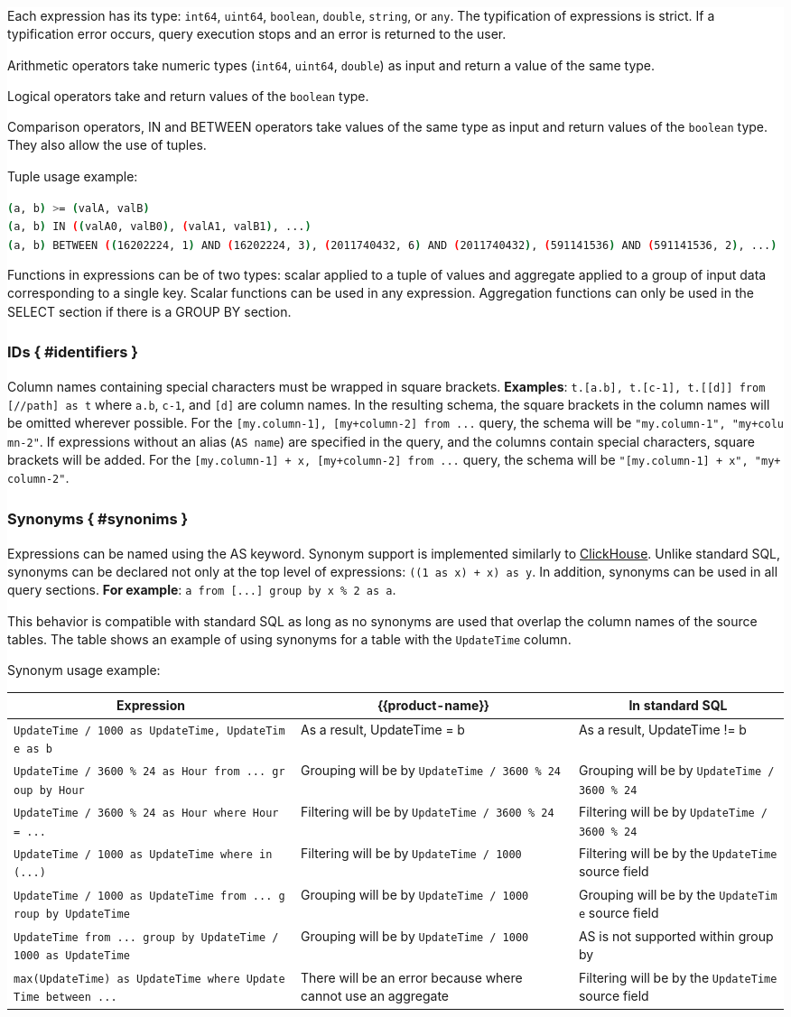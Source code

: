 Each expression has its type: `int64`, `uint64`, `boolean`, `double`, `string`, or `any`. The typification of expressions is strict. If a typification error occurs, query execution stops and an error is returned to the user.

Arithmetic operators take numeric types (`int64`, `uint64`, `double`) as input and return a value of the same type.

Logical operators take and return values of the `boolean` type.

Comparison operators, IN and BETWEEN operators take values of the same type as input and return values of the `boolean` type. They also allow the use of tuples.

Tuple usage example:
```bash
(a, b) >= (valA, valB)
(a, b) IN ((valA0, valB0), (valA1, valB1), ...)
(a, b) BETWEEN ((16202224, 1) AND (16202224, 3), (2011740432, 6) AND (2011740432), (591141536) AND (591141536, 2), ...)
```
Functions in expressions can be of two types: scalar applied to a tuple of values and aggregate applied to a group of input data corresponding to a single key. Scalar functions can be used in any expression. Aggregation functions can only be used in the SELECT section if there is a GROUP BY section.

### IDs { #identifiers }
Column names containing special characters must be wrapped in square brackets.
**Examples**: `t.[a.b], t.[c-1], t.[[d]] from [//path] as t` where `a.b`, `c-1`, and `[d]` are column names.
In the resulting schema, the square brackets in the column names will be omitted wherever possible.
For the `[my.column-1], [my+column-2] from ...` query, the schema will be `"my.column-1", "my+column-2"`.
If expressions without an alias (`AS name`) are specified in the query, and the columns contain special characters, square brackets will be added.
For the `[my.column-1] + x, [my+column-2] from ...` query, the schema will be `"[my.column-1] + x", "my+column-2"`.

### Synonyms { #synonims }
Expressions can be named using the AS keyword. Synonym support is implemented similarly to [ClickHouse](https://clickhouse.yandex). Unlike standard SQL, synonyms can be declared not only at the top level of expressions: `((1 as x) + x) as y`. In addition, synonyms can be used in all query sections. **For example**: `a from [...] group by x % 2 as a`.

This behavior is compatible with standard SQL as long as no synonyms are used that overlap the column names of the source tables.
The table shows an example of using synonyms for a table with the `UpdateTime` column.

Synonym usage example:

| Expression | {{product-name}} | In standard SQL |
| --------- | ---- | ----------------- |
| `UpdateTime / 1000 as UpdateTime, UpdateTime as b` | As a result, UpdateTime = b | As a result, UpdateTime != b |
| `UpdateTime / 3600 % 24 as Hour from ... group by Hour` | Grouping will be by `UpdateTime / 3600 % 24` | Grouping will be by `UpdateTime / 3600 % 24` |
| `UpdateTime / 3600 % 24 as Hour where Hour = ...` | Filtering will be by `UpdateTime / 3600 % 24` | Filtering will be by `UpdateTime / 3600 % 24` |
| `UpdateTime / 1000 as UpdateTime where in (...)` | Filtering will be by `UpdateTime / 1000` | Filtering will be by the `UpdateTime` source field |
| `UpdateTime / 1000 as UpdateTime from ... group by UpdateTime` | Grouping will be by `UpdateTime / 1000` | Grouping will be by the `UpdateTime` source field |
| `UpdateTime from ... group by UpdateTime / 1000 as UpdateTime` | Grouping will be by `UpdateTime / 1000` | AS is not supported within group by |
| `max(UpdateTime) as UpdateTime where UpdateTime between ...` | There will be an error because where cannot use an aggregate | Filtering will be by the `UpdateTime` source field |
